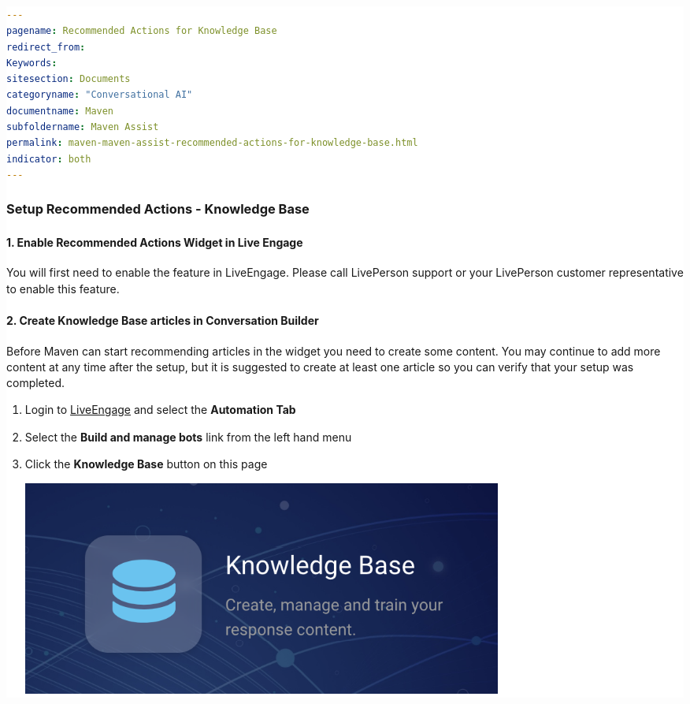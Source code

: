 ```yaml
---
pagename: Recommended Actions for Knowledge Base
redirect_from:
Keywords:
sitesection: Documents
categoryname: "Conversational AI"
documentname: Maven
subfoldername: Maven Assist
permalink: maven-maven-assist-recommended-actions-for-knowledge-base.html
indicator: both
---
```


### Setup Recommended Actions - Knowledge Base

#### 1. Enable Recommended Actions Widget in Live Engage

You will first need to enable the feature in LiveEngage. Please call LivePerson support or your LivePerson customer representative to enable this feature. 

#### 2. Create Knowledge Base articles in Conversation Builder

Before Maven can start recommending articles in the widget you need to create some content. You may continue to add more content at any time after the setup, but it is suggested to create at least one article so you can verify that your setup was completed. 

1. Login to [LiveEngage](https://server.iad.liveperson.net/hc/web/public/pub/ma/lp/login.jsp?lpservice=liveEngage&servicepath=a%2F~~accountid~~%2F%23%2C~~ssokey~~) and select the **Automation Tab**

2. Select the **Build and manage bots** link from the left hand menu

3. Click the **Knowledge Base** button on this page

    <img class="fancyimage" width="600" src="img/maven/image_27.png">
